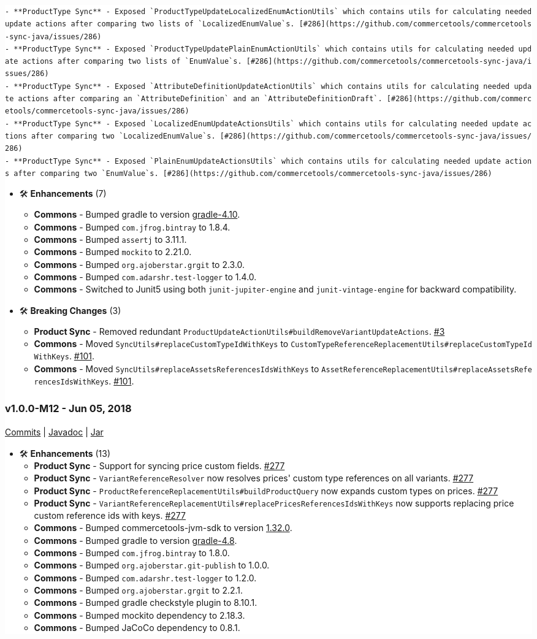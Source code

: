     - **ProductType Sync** - Exposed `ProductTypeUpdateLocalizedEnumActionUtils` which contains utils for calculating needed update actions after comparing two lists of `LocalizedEnumValue`s. [#286](https://github.com/commercetools/commercetools-sync-java/issues/286)
    - **ProductType Sync** - Exposed `ProductTypeUpdatePlainEnumActionUtils` which contains utils for calculating needed update actions after comparing two lists of `EnumValue`s. [#286](https://github.com/commercetools/commercetools-sync-java/issues/286)
    - **ProductType Sync** - Exposed `AttributeDefinitionUpdateActionUtils` which contains utils for calculating needed update actions after comparing an `AttributeDefinition` and an `AttributeDefinitionDraft`. [#286](https://github.com/commercetools/commercetools-sync-java/issues/286)
    - **ProductType Sync** - Exposed `LocalizedEnumUpdateActionsUtils` which contains utils for calculating needed update actions after comparing two `LocalizedEnumValue`s. [#286](https://github.com/commercetools/commercetools-sync-java/issues/286)
    - **ProductType Sync** - Exposed `PlainEnumUpdateActionsUtils` which contains utils for calculating needed update actions after comparing two `EnumValue`s. [#286](https://github.com/commercetools/commercetools-sync-java/issues/286)

-  🛠️ **Enhancements** (7)
    - **Commons** - Bumped gradle to version [gradle-4.10](https://docs.gradle.org/4.10/release-notes.html).
    - **Commons** - Bumped `com.jfrog.bintray` to 1.8.4.
    - **Commons** - Bumped `assertj` to 3.11.1.
    - **Commons** - Bumped `mockito` to 2.21.0.
    - **Commons** - Bumped `org.ajoberstar.grgit` to 2.3.0.
    - **Commons** - Bumped `com.adarshr.test-logger` to 1.4.0.
    - **Commons** - Switched to Junit5 using both `junit-jupiter-engine` and `junit-vintage-engine` for backward compatibility.

-  🛠️ **Breaking Changes** (3)
    - **Product Sync** - Removed redundant `ProductUpdateActionUtils#buildRemoveVariantUpdateActions`. [#3](https://github.com/commercetools/commercetools-sync-java/issues/3)
    - **Commons** - Moved `SyncUtils#replaceCustomTypeIdWithKeys` to `CustomTypeReferenceReplacementUtils#replaceCustomTypeIdWithKeys`. [#101](https://github.com/commercetools/commercetools-sync-java/issues/101).
    - **Commons** - Moved `SyncUtils#replaceAssetsReferencesIdsWithKeys` to `AssetReferenceReplacementUtils#replaceAssetsReferencesIdsWithKeys`. [#101](https://github.com/commercetools/commercetools-sync-java/issues/101).


### v1.0.0-M12 -  Jun 05, 2018
[Commits](https://github.com/commercetools/commercetools-sync-java/compare/v1.0.0-M11...v1.0.0-M12) |
[Javadoc](https://commercetools.github.io/commercetools-sync-java/v/v1.0.0-M12/) |
[Jar](https://search.maven.org/artifact/com.commercetools/commercetools-sync-java/v1.0.0-M12/jar)

- 🛠️ **Enhancements** (13)
    - **Product Sync** - Support for syncing price custom fields. [#277](https://github.com/commercetools/commercetools-sync-java/issues/277)
    - **Product Sync** - `VariantReferenceResolver` now resolves prices' custom type references on all variants. [#277](https://github.com/commercetools/commercetools-sync-java/issues/277)
    - **Product Sync** - `ProductReferenceReplacementUtils#buildProductQuery` now expands custom types on prices. [#277](https://github.com/commercetools/commercetools-sync-java/issues/277)
    - **Product Sync** - `VariantReferenceReplacementUtils#replacePricesReferencesIdsWithKeys` now supports replacing price custom reference ids with keys. [#277](https://github.com/commercetools/commercetools-sync-java/issues/277)
    - **Commons** - Bumped commercetools-jvm-sdk to version [1.32.0](http://commercetools.github.io/commercetools-jvm-sdk/apidocs/io/sphere/sdk/meta/ReleaseNotes.html#v1_32_0).
    - **Commons** - Bumped gradle to version [gradle-4.8](https://docs.gradle.org/4.8/release-notes.html).
    - **Commons** - Bumped `com.jfrog.bintray` to 1.8.0.
    - **Commons** - Bumped `org.ajoberstar.git-publish` to 1.0.0.
    - **Commons** - Bumped `com.adarshr.test-logger` to 1.2.0.
    - **Commons** - Bumped `org.ajoberstar.grgit` to 2.2.1.
    - **Commons** - Bumped gradle checkstyle plugin to 8.10.1.
    - **Commons** - Bumped mockito dependency to 2.18.3.
    - **Commons** - Bumped JaCoCo dependency to 0.8.1.
